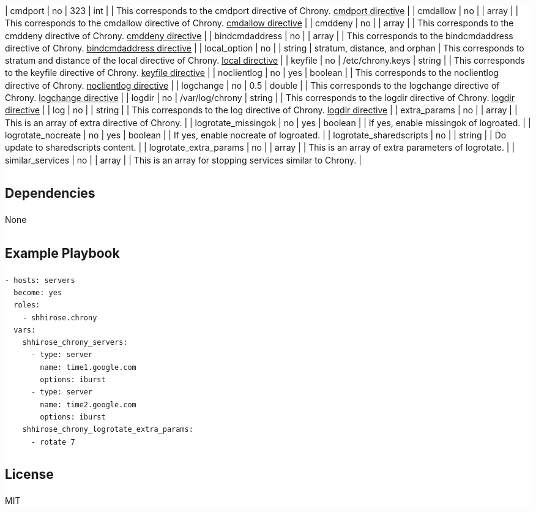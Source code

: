 | cmdport | no | 323 | int |  | This corresponds to the cmdport directive of Chrony. [cmdport directive](https://chrony.tuxfamily.org/doc/3.2/chrony.conf.html#cmdport) |
| cmdallow | no |  | array |  | This corresponds to the cmdallow directive of Chrony. [cmdallow directive](https://chrony.tuxfamily.org/doc/3.2/chrony.conf.html#cmdallow) |
| cmddeny | no |  | array |  | This corresponds to the cmddeny directive of Chrony. [cmddeny directive](https://chrony.tuxfamily.org/doc/3.2/chrony.conf.html#cmddeny) |
| bindcmdaddress | no |  | array |  | This corresponds to the bindcmdaddress directive of Chrony. [bindcmdaddress directive](https://chrony.tuxfamily.org/doc/3.2/chrony.conf.html#bindcmdaddress)  |
| local_option | no |  | string | stratum, distance, and orphan | This corresponds to stratum and distance of the local directive of Chrony. [local directive](https://chrony.tuxfamily.org/doc/3.2/chrony.conf.html#local) |
| keyfile | no | /etc/chrony.keys | string |  | This corresponds to the keyfile directive of Chrony. [keyfile directive](https://chrony.tuxfamily.org/doc/3.2/chrony.conf.html#keyfile) |
| noclientlog | no | yes | boolean |  | This corresponds to the noclientlog directive of Chrony. [noclientlog directive](https://chrony.tuxfamily.org/doc/3.2/chrony.conf.html#noclientlog) |
| logchange | no | 0.5 | double |  | This corresponds to the logchange directive of Chrony. [logchange directive](https://chrony.tuxfamily.org/doc/3.2/chrony.conf.html#logchange) |
| logdir | no | /var/log/chrony | string |  | This corresponds to the logdir directive of Chrony. [logdir directive](https://chrony.tuxfamily.org/doc/3.2/chrony.conf.html#logdir) |
| log | no |  | string |  | This corresponds to the log directive of Chrony. [logdir directive](https://chrony.tuxfamily.org/doc/3.2/chrony.conf.html#log) |
| extra_params | no |  | array |  | This is an array of extra directive of Chrony. |
| logrotate_missingok | no | yes | boolean |  | If yes, enable missingok of logroated. |
| logrotate_nocreate | no | yes | boolean |  | If yes, enable nocreate of logroated. |
| logrotate_sharedscripts | no |  | string |  | Do update to sharedscripts content. |
| logrotate_extra_params | no |  | array |  | This is an array of extra parameters of logrotate. |
| similar_services | no |  | array |  | This is an array for stopping services similar to Chrony. |

## Dependencies

None

## Example Playbook

```
- hosts: servers
  become: yes
  roles:
    - shhirose.chrony
  vars:
    shhirose_chrony_servers:
      - type: server
        name: time1.google.com
        options: iburst
      - type: server
        name: time2.google.com
        options: iburst
    shhirose_chrony_logrotate_extra_params:
      - rotate 7
```

## License

MIT
